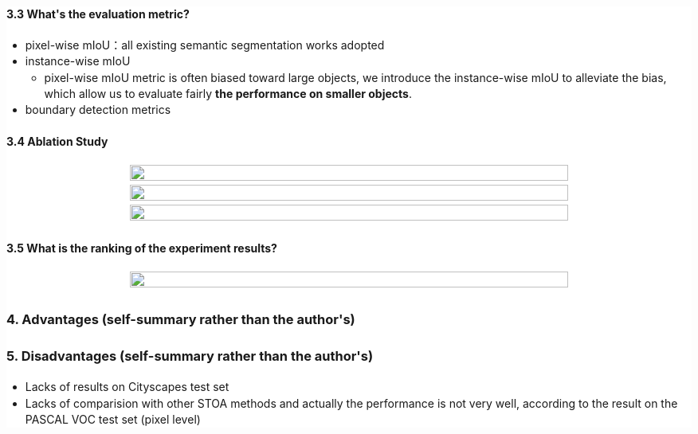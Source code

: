 
#### 3.3 What's the evaluation metric?
+ pixel-wise mIoU：all existing semantic segmentation works adopted
+ instance-wise mIoU
	+ pixel-wise mIoU metric is often biased toward large objects, we introduce the instance-wise mIoU to alleviate the bias, which allow us to evaluate fairly **the performance on smaller objects**.
+ boundary detection metrics


#### 3.4 Ablation Study
<div  align="center">    
<img src="https://raw.githubusercontent.com/zhixuanli/segmentation-paper-reading-notes/master/images-folder/11-AAF/08.png" width="80%" height="80%" />
</div>

<div  align="center">    
<img src="https://raw.githubusercontent.com/zhixuanli/segmentation-paper-reading-notes/master/images-folder/11-AAF/09.png" width="80%" height="80%" />
</div>

<div  align="center">    
<img src="https://raw.githubusercontent.com/zhixuanli/segmentation-paper-reading-notes/master/images-folder/11-AAF/10.png" width="80%" height="80%" />
</div>


#### 3.5 What is the ranking of the experiment results?

<div  align="center">    
<img src="https://raw.githubusercontent.com/zhixuanli/segmentation-paper-reading-notes/master/images-folder/11-AAF/11.png" width="80%" height="80%" />
</div>

### 4. Advantages (self-summary rather than the author's)



### 5. Disadvantages (self-summary rather than the author's)
+ Lacks of results on Cityscapes test set
+ Lacks of comparision with other STOA methods and actually the performance is not very well, according to the result on the PASCAL VOC test set (pixel level)

